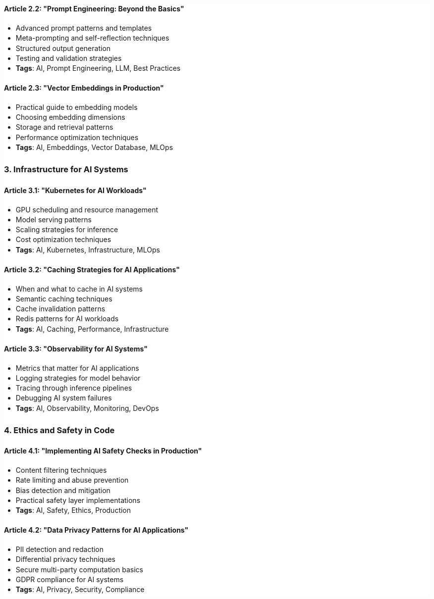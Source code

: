 #### Article 2.2: "Prompt Engineering: Beyond the Basics"
- Advanced prompt patterns and templates
- Meta-prompting and self-reflection techniques
- Structured output generation
- Testing and validation strategies
- **Tags**: AI, Prompt Engineering, LLM, Best Practices

#### Article 2.3: "Vector Embeddings in Production"
- Practical guide to embedding models
- Choosing embedding dimensions
- Storage and retrieval patterns
- Performance optimization techniques
- **Tags**: AI, Embeddings, Vector Database, MLOps

### 3. Infrastructure for AI Systems

#### Article 3.1: "Kubernetes for AI Workloads"
- GPU scheduling and resource management
- Model serving patterns
- Scaling strategies for inference
- Cost optimization techniques
- **Tags**: AI, Kubernetes, Infrastructure, MLOps

#### Article 3.2: "Caching Strategies for AI Applications"
- When and what to cache in AI systems
- Semantic caching techniques
- Cache invalidation patterns
- Redis patterns for AI workloads
- **Tags**: AI, Caching, Performance, Infrastructure

#### Article 3.3: "Observability for AI Systems"
- Metrics that matter for AI applications
- Logging strategies for model behavior
- Tracing through inference pipelines
- Debugging AI system failures
- **Tags**: AI, Observability, Monitoring, DevOps

### 4. Ethics and Safety in Code

#### Article 4.1: "Implementing AI Safety Checks in Production"
- Content filtering techniques
- Rate limiting and abuse prevention
- Bias detection and mitigation
- Practical safety layer implementations
- **Tags**: AI, Safety, Ethics, Production

#### Article 4.2: "Data Privacy Patterns for AI Applications"
- PII detection and redaction
- Differential privacy techniques
- Secure multi-party computation basics
- GDPR compliance for AI systems
- **Tags**: AI, Privacy, Security, Compliance

